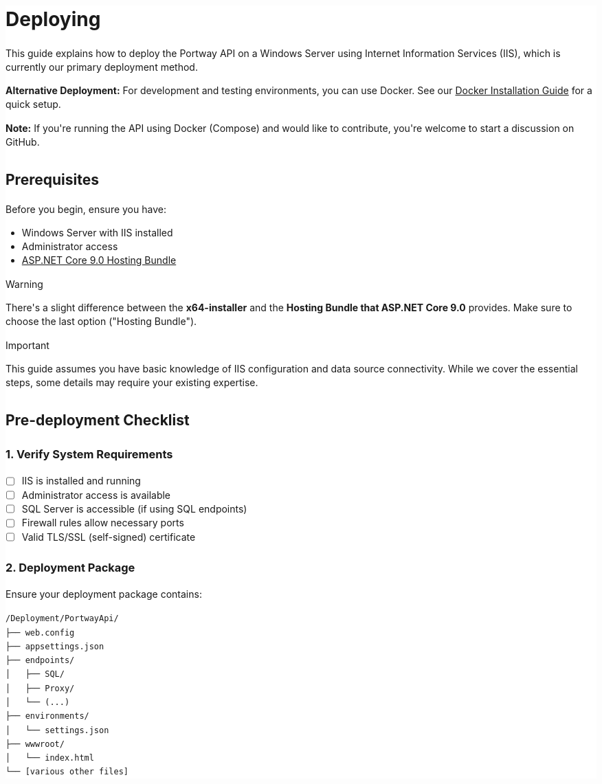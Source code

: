 # Deploying

This guide explains how to deploy the Portway API on a Windows Server using Internet Information Services (IIS), which is currently our primary deployment method. 

**Alternative Deployment:** For development and testing environments, you can use Docker. See our [Docker Installation Guide](docker-compose.md) for a quick setup.

**Note:** If you're running the API using Docker (Compose) and would like to contribute, you're welcome to start a discussion on GitHub.

## Prerequisites

Before you begin, ensure you have:
- Windows Server with IIS installed
- Administrator access
- [ASP.NET Core 9.0 Hosting Bundle](https://dotnet.microsoft.com/download/dotnet/9.0)

> [!WARNING]
> There's a slight difference between the **x64-installer** and the **Hosting Bundle that ASP.NET Core 9.0** provides. Make sure to choose the last option ("Hosting Bundle").

> [!IMPORTANT]
> This guide assumes you have basic knowledge of IIS configuration and data source connectivity. While we cover the essential steps, some details may require your existing expertise.

## Pre-deployment Checklist

### 1. Verify System Requirements
- [ ] IIS is installed and running
- [ ] Administrator access is available
- [ ] SQL Server is accessible (if using SQL endpoints)
- [ ] Firewall rules allow necessary ports
- [ ] Valid TLS/SSL (self-signed) certificate

### 2. Deployment Package
Ensure your deployment package contains:
```
/Deployment/PortwayApi/
├── web.config
├── appsettings.json
├── endpoints/
│   ├── SQL/
│   ├── Proxy/
│   └── (...)
├── environments/
│   └── settings.json
├── wwwroot/
│   └── index.html
└── [various other files]
```
